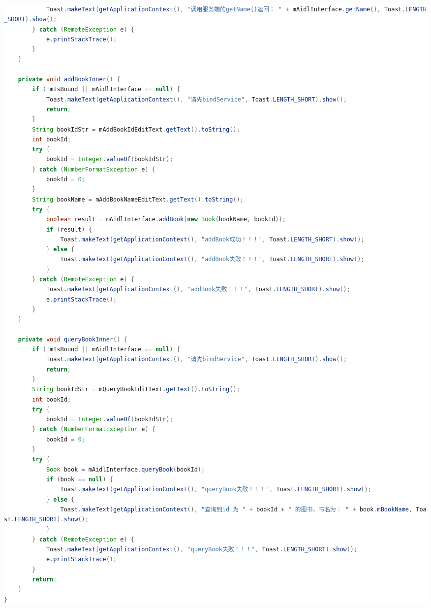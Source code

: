 ```java
            Toast.makeText(getApplicationContext(), "调用服务端的getName()返回： " + mAidlInterface.getName(), Toast.LENGTH_SHORT).show();
        } catch (RemoteException e) {
            e.printStackTrace();
        }
    }

    private void addBookInner() {
        if (!mIsBound || mAidlInterface == null) {
            Toast.makeText(getApplicationContext(), "请先bindService", Toast.LENGTH_SHORT).show();
            return;
        }
        String bookIdStr = mAddBookIdEditText.getText().toString();
        int bookId;
        try {
            bookId = Integer.valueOf(bookIdStr);
        } catch (NumberFormatException e) {
            bookId = 0;
        }
        String bookName = mAddBookNameEditText.getText().toString();
        try {
            boolean result = mAidlInterface.addBook(new Book(bookName, bookId));
            if (result) {
                Toast.makeText(getApplicationContext(), "addBook成功！！！", Toast.LENGTH_SHORT).show();
            } else {
                Toast.makeText(getApplicationContext(), "addBook失败！！！", Toast.LENGTH_SHORT).show();
            }
        } catch (RemoteException e) {
            Toast.makeText(getApplicationContext(), "addBook失败！！！", Toast.LENGTH_SHORT).show();
            e.printStackTrace();
        }
    }

    private void queryBookInner() {
        if (!mIsBound || mAidlInterface == null) {
            Toast.makeText(getApplicationContext(), "请先bindService", Toast.LENGTH_SHORT).show();
            return;
        }
        String bookIdStr = mQueryBookEditText.getText().toString();
        int bookId;
        try {
            bookId = Integer.valueOf(bookIdStr);
        } catch (NumberFormatException e) {
            bookId = 0;
        }
        try {
            Book book = mAidlInterface.queryBook(bookId);
            if (book == null) {
                Toast.makeText(getApplicationContext(), "queryBook失败！！！", Toast.LENGTH_SHORT).show();
            } else {
                Toast.makeText(getApplicationContext(), "查询到id 为 " + bookId + " 的图书，书名为： " + book.mBookName, Toast.LENGTH_SHORT).show();
            }
        } catch (RemoteException e) {
            Toast.makeText(getApplicationContext(), "queryBook失败！！！", Toast.LENGTH_SHORT).show();
            e.printStackTrace();
        }
        return;
    }
}
```
